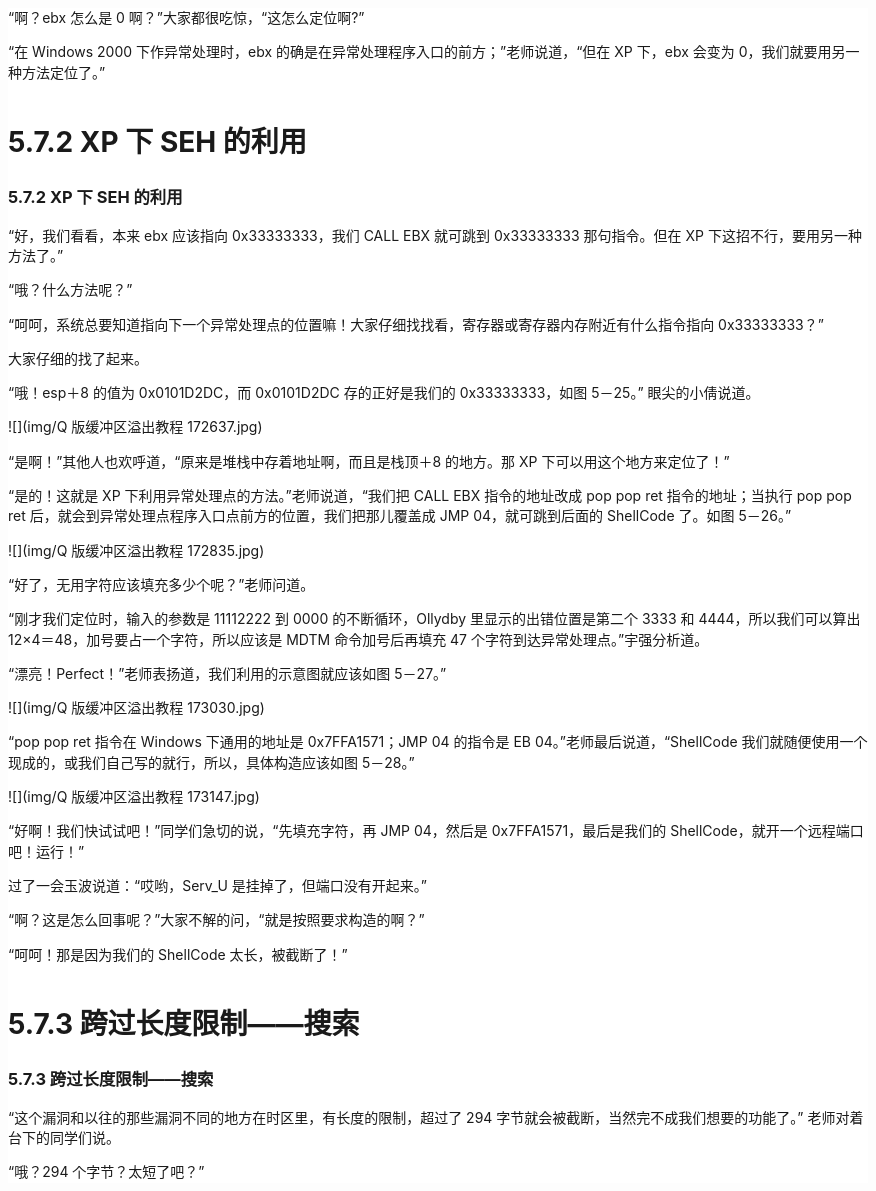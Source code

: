 “啊？ebx 怎么是 0 啊？”大家都很吃惊，“这怎么定位啊?”

“在 Windows 2000 下作异常处理时，ebx 的确是在异常处理程序入口的前方；”老师说道，“但在 XP 下，ebx 会变为 0，我们就要用另一种方法定位了。”

# 5.7.2 XP 下 SEH 的利用

### 5.7.2 XP 下 SEH 的利用

“好，我们看看，本来 ebx 应该指向 0x33333333，我们 CALL EBX 就可跳到 0x33333333 那句指令。但在 XP 下这招不行，要用另一种方法了。”

“哦？什么方法呢？”

“呵呵，系统总要知道指向下一个异常处理点的位置嘛！大家仔细找找看，寄存器或寄存器内存附近有什么指令指向 0x33333333？”

大家仔细的找了起来。

“哦！esp＋8 的值为 0x0101D2DC，而 0x0101D2DC 存的正好是我们的 0x33333333，如图 5－25。” 眼尖的小倩说道。

![](img/Q 版缓冲区溢出教程 172637.jpg)

“是啊！”其他人也欢呼道，“原来是堆栈中存着地址啊，而且是栈顶＋8 的地方。那 XP 下可以用这个地方来定位了！”

“是的！这就是 XP 下利用异常处理点的方法。”老师说道，“我们把 CALL EBX 指令的地址改成 pop pop ret 指令的地址；当执行 pop pop ret 后，就会到异常处理点程序入口点前方的位置，我们把那儿覆盖成 JMP 04，就可跳到后面的 ShellCode 了。如图 5－26。”

![](img/Q 版缓冲区溢出教程 172835.jpg)　　

“好了，无用字符应该填充多少个呢？”老师问道。

“刚才我们定位时，输入的参数是 11112222 到 0000 的不断循环，Ollydby 里显示的出错位置是第二个 3333 和 4444，所以我们可以算出 12×4＝48，加号要占一个字符，所以应该是 MDTM 命令加号后再填充 47 个字符到达异常处理点。”宇强分析道。

“漂亮！Perfect！”老师表扬道，我们利用的示意图就应该如图 5－27。”

![](img/Q 版缓冲区溢出教程 173030.jpg)

“pop pop ret 指令在 Windows 下通用的地址是 0x7FFA1571；JMP 04 的指令是 EB 04。”老师最后说道，“ShellCode 我们就随便使用一个现成的，或我们自己写的就行，所以，具体构造应该如图 5－28。”

![](img/Q 版缓冲区溢出教程 173147.jpg)

“好啊！我们快试试吧！”同学们急切的说，“先填充字符，再 JMP 04，然后是 0x7FFA1571，最后是我们的 ShellCode，就开一个远程端口吧！运行！”

过了一会玉波说道：“哎哟，Serv_U 是挂掉了，但端口没有开起来。”

“啊？这是怎么回事呢？”大家不解的问，“就是按照要求构造的啊？”

“呵呵！那是因为我们的 ShellCode 太长，被截断了！”

# 5.7.3 跨过长度限制——搜索

### 5.7.3 跨过长度限制——搜索

“这个漏洞和以往的那些漏洞不同的地方在时区里，有长度的限制，超过了 294 字节就会被截断，当然完不成我们想要的功能了。” 老师对着台下的同学们说。

“哦？294 个字节？太短了吧？”
